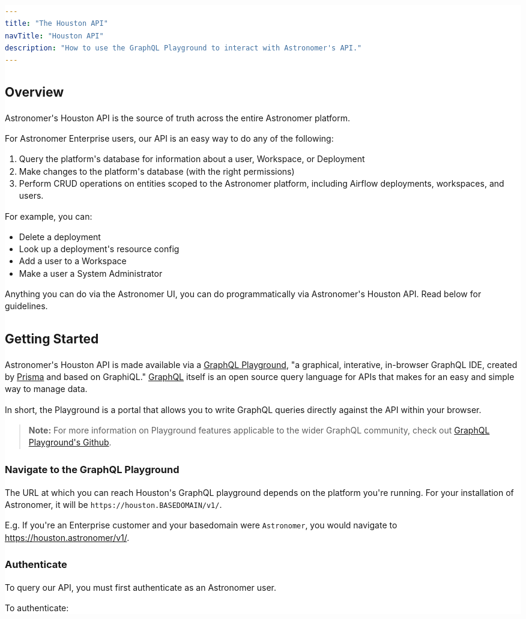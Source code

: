 ```yaml
---
title: "The Houston API"
navTitle: "Houston API"
description: "How to use the GraphQL Playground to interact with Astronomer's API."
---
```


## Overview

Astronomer's Houston API is the source of truth across the entire Astronomer platform.

For Astronomer Enterprise users, our API is an easy way to do any of the following:

1. Query the platform's database for information about a user, Workspace, or Deployment
2. Make changes to the platform's database (with the right permissions)
3. Perform CRUD operations on entities scoped to the Astronomer platform, including Airflow deployments, workspaces, and users.

For example, you can:
- Delete a deployment
- Look up a deployment's resource config
- Add a user to a Workspace
- Make a user a System Administrator

Anything you can do via the Astronomer UI, you can do programmatically via Astronomer's Houston API. Read below for guidelines.

## Getting Started

Astronomer's Houston API is made available via a [GraphQL Playground](https://www.apollographql.com/docs/apollo-server/testing/graphql-playground/), "a graphical, interative, in-browser GraphQL IDE, created by [Prisma](https://www.prisma.io/) and based on GraphiQL." [GraphQL](https://graphql.org/) itself is an open source query language for APIs that makes for an easy and simple way to manage data.

In short, the Playground is a portal that allows you to write GraphQL queries directly against the API within your browser.

> **Note:** For more information on Playground features applicable to the wider GraphQL community, check out [GraphQL Playground's Github](https://github.com/prisma/GraphQL-playground).

### Navigate to the GraphQL Playground

The URL at which you can reach Houston's GraphQL playground depends on the platform you're running. For your installation of Astronomer, it will be `https://houston.BASEDOMAIN/v1/`.

E.g. If you're an Enterprise customer and your basedomain were `Astronomer`, you would navigate to https://houston.astronomer/v1/.

### Authenticate

To query our API, you must first authenticate as an Astronomer user.

To authenticate:
